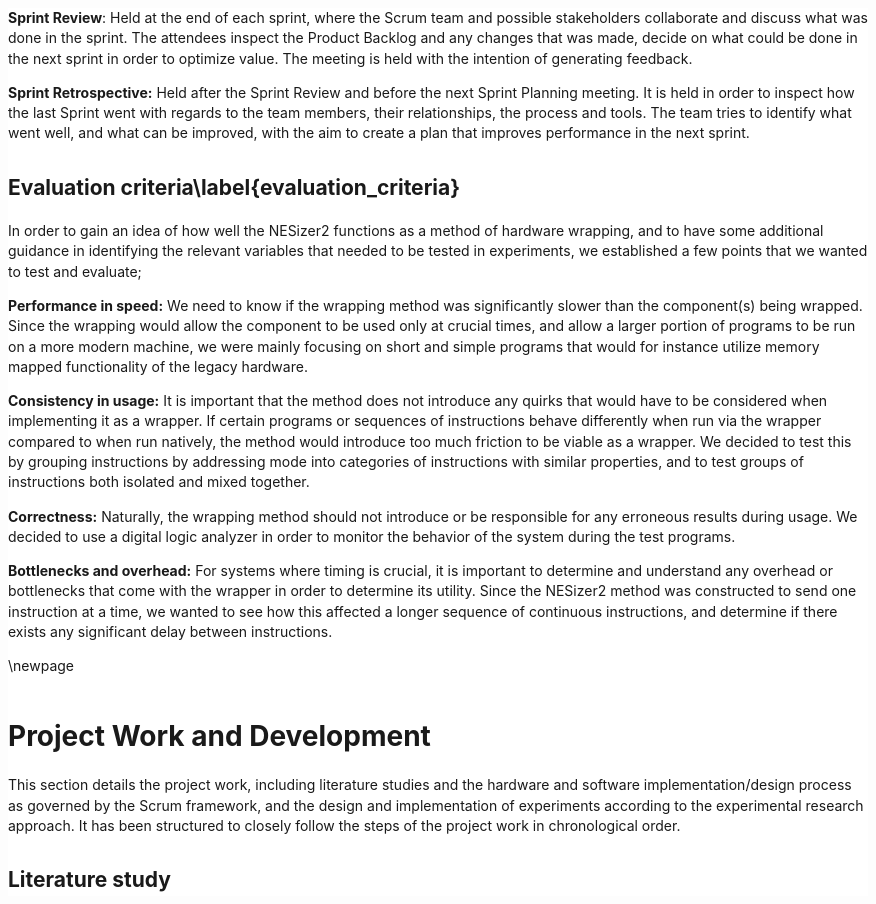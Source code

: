 **Sprint Review**: Held at the end of each sprint, where the Scrum team and possible stakeholders collaborate and discuss what was done in the sprint. The attendees inspect the Product Backlog and any changes that was made, decide on what could be done in the next sprint in order to optimize value. The meeting is held with the intention of generating feedback.

**Sprint Retrospective:** Held after the Sprint Review and before the next Sprint Planning meeting. It is held in order to inspect how the last Sprint went with regards to the team members, their relationships, the process and tools. The team tries to identify what went well, and what can be improved, with the aim to create a plan that improves performance in the next sprint.

## Evaluation criteria\label{evaluation_criteria}

In order to gain an idea of how well the NESizer2 functions as a method of hardware wrapping, and to have some additional guidance in identifying the relevant variables that needed to be tested in experiments, we established a few points that we wanted to test and evaluate;

**Performance in speed:** We need to know if the wrapping method was significantly slower than the component(s) being wrapped. Since the wrapping would allow the component to be used only at crucial times, and allow a larger portion of programs to be run on a more modern machine, we were mainly focusing on short and simple programs that would for instance utilize memory mapped functionality of the legacy hardware.

**Consistency in usage:** It is important that the method does not introduce any quirks that would have to be considered when implementing it as a wrapper. If certain programs or sequences of instructions behave differently when run via the wrapper compared to when run natively, the method would introduce too much friction to be viable as a wrapper. We decided to test this by grouping instructions by addressing mode into categories of instructions with similar properties, and to test groups of instructions both isolated and mixed together.

**Correctness:** Naturally, the wrapping method should not introduce or be responsible for any erroneous results during usage. We decided to use a digital logic analyzer in order to monitor the behavior of the system during the test programs.

**Bottlenecks and overhead:** For systems where timing is crucial, it is important to determine and understand any overhead or bottlenecks that come with the wrapper in order to determine its utility. Since the NESizer2 method was constructed to send one instruction at a time, we wanted to see how this affected a longer sequence of continuous instructions, and determine if there exists any significant delay between instructions.

\newpage

# Project Work and Development

This section details the project work, including literature studies and the hardware and software implementation/design process as governed by the Scrum framework, and the design and implementation of experiments according to the experimental research approach. It has been structured to closely follow the steps of the project work in chronological order.

## Literature study
